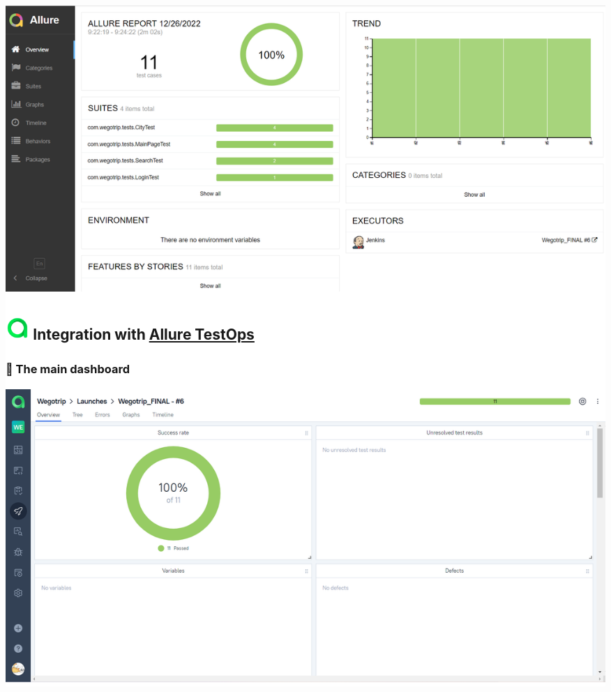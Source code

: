 <p align="center">
  <img src="images/screens/Allure_Report.png" alt="Allure Report" width="900">
</p>

## <img width="4%" title="Allure TestOPS" src="images/logo/Allure_TO.svg"> Integration with [Allure TestOps](https://allure.autotests.cloud/launch/10145)

### :pushpin: The main dashboard

<p align="center">
  <img src="images/screens/Allure_TO.png" alt="dashboards" width="900">
</p>